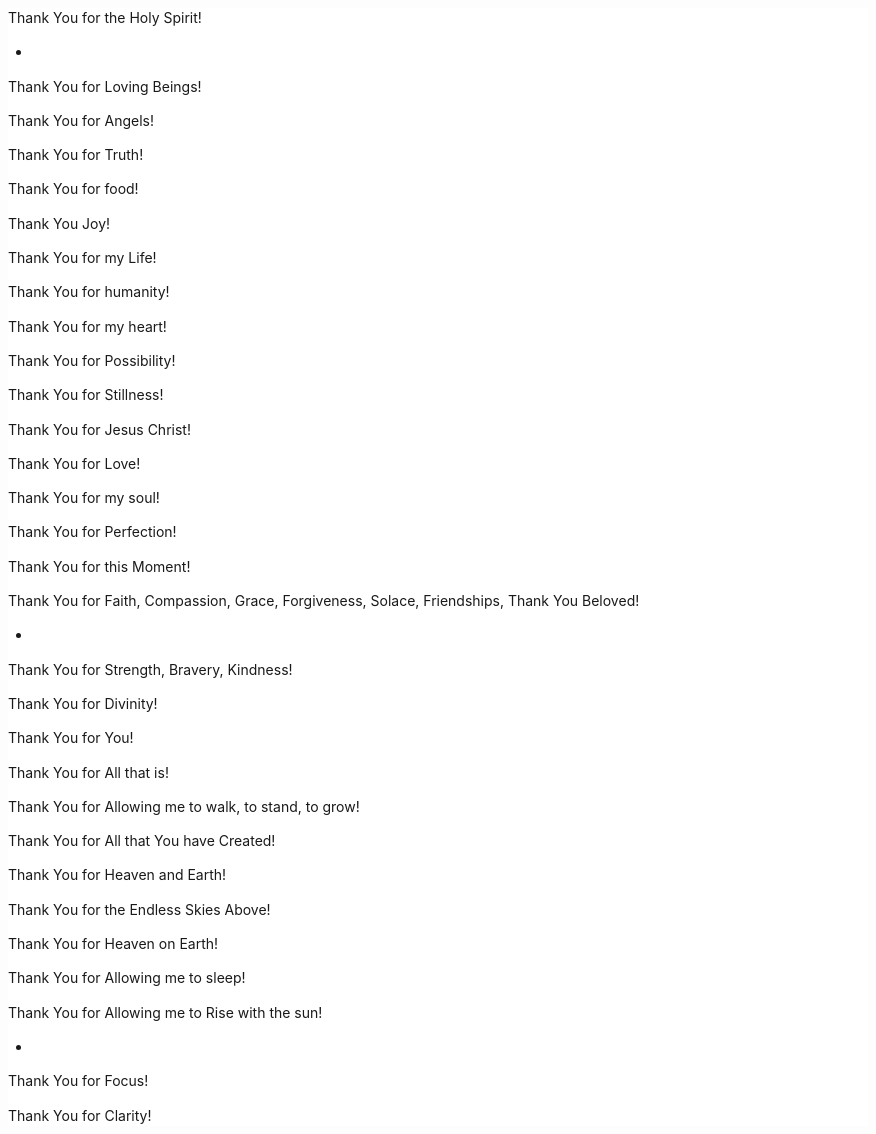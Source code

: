 Thank You for the Holy Spirit!

-

Thank You for Loving Beings!

Thank You for Angels!

Thank You for Truth!

Thank You for food!

Thank You Joy!

Thank You for my Life!

Thank You for humanity!

Thank You for my heart!

Thank You for Possibility!

Thank You for Stillness!

Thank You for Jesus Christ!

Thank You for Love!

Thank You for my soul!

Thank You for Perfection!

Thank You for this Moment!

Thank You for Faith, Compassion, Grace, Forgiveness, Solace, Friendships, Thank You Beloved!

-

Thank You for Strength, Bravery, Kindness!

Thank You for Divinity!

Thank You for You!

Thank You for All that is!

Thank You for Allowing me to walk, to stand, to grow!

Thank You for All that You have Created!

Thank You for Heaven and Earth!

Thank You for the Endless Skies Above!

Thank You for Heaven on Earth!

Thank You for Allowing me to sleep!

Thank You for Allowing me to Rise with the sun!

-

Thank You for Focus!

Thank You for Clarity!
